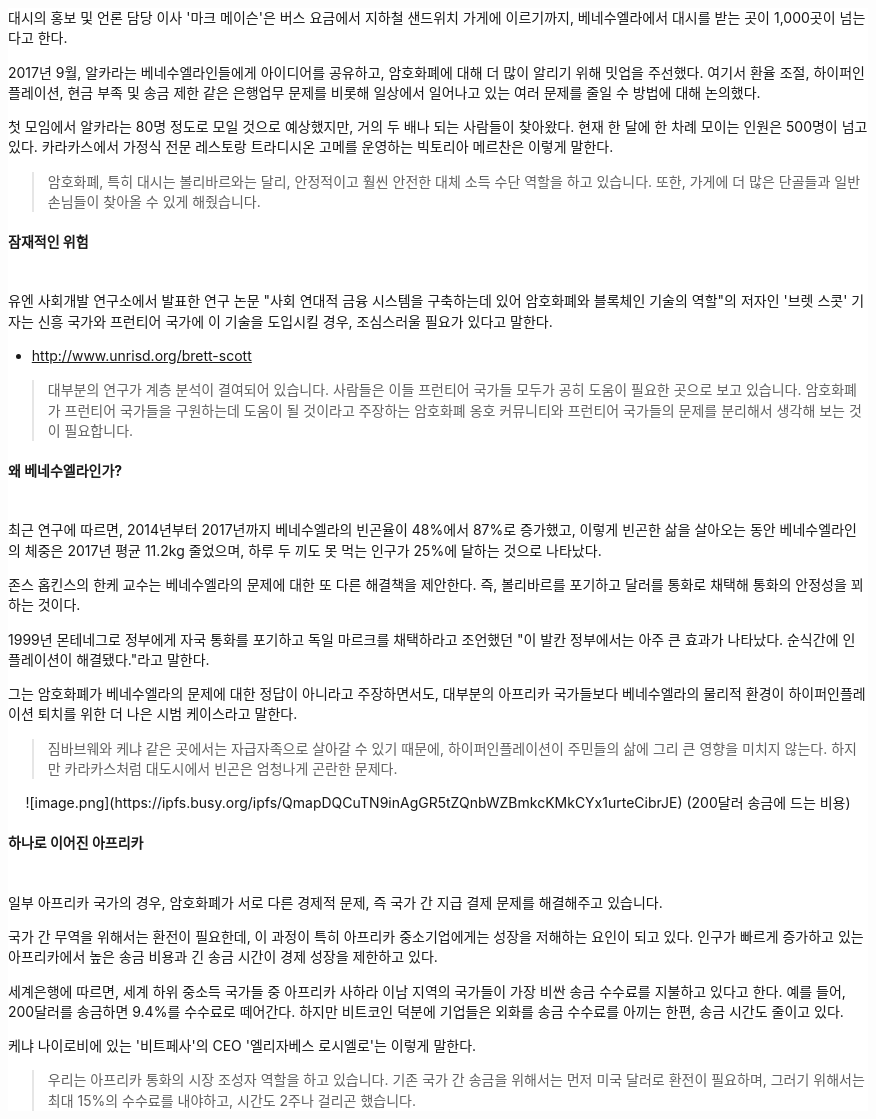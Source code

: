 대시의 홍보 및 언론 담당 이사 '마크 메이슨'은 버스 요금에서 지하철 샌드위치 가게에 이르기까지, 베네수엘라에서 대시를 받는 곳이 1,000곳이 넘는다고 한다.

2017년 9월, 알카라는 베네수엘라인들에게 아이디어를 공유하고, 암호화폐에 대해 더 많이 알리기 위해  밋업을 주선했다. 여기서 환율 조절, 하이퍼인플레이션, 현금 부족 및 송금 제한 같은 은행업무 문제를 비롯해  일상에서 일어나고 있는 여러 문제를 줄일 수 방법에 대해 논의했다.

첫 모임에서 알카라는 80명 정도로 모일 것으로 예상했지만, 거의 두 배나 되는 사람들이 찾아왔다. 현재 한 달에 한 차례 모이는 인원은 500명이 넘고 있다. 카라카스에서 가정식 전문 레스토랑 트라디시온 고메를 운영하는 빅토리아 메르찬은 이렇게 말한다.

>암호화폐, 특히 대시는 볼리바르와는 달리, 안정적이고 훨씬 안전한 대체 소득 수단 역할을 하고 있습니다. 또한, 가게에 더 많은 단골들과 일반 손님들이 찾아올 수 있게 해줬습니다. 

#### 잠재적인 위험
#
유엔 사회개발 연구소에서 발표한 연구 논문 "사회 연대적 금융 시스템을 구축하는데 있어 암호화폐와 블록체인 기술의 역할"의 저자인 '브렛 스콧' 기자는 신흥 국가와 프런티어 국가에 이 기술을 도입시킬 경우, 조심스러울 필요가 있다고 말한다.

- http://www.unrisd.org/brett-scott

>대부분의 연구가 계층 분석이 결여되어 있습니다. 사람들은 이들 프런티어 국가들 모두가 공히 도움이 필요한 곳으로 보고 있습니다. 암호화폐가 프런티어 국가들을 구원하는데 도움이 될 것이라고 주장하는 암호화폐 옹호 커뮤니티와 프런티어 국가들의 문제를 분리해서 생각해 보는 것이 필요합니다. 

#### 왜 베네수엘라인가?
#
최근 연구에 따르면, 2014년부터 2017년까지 베네수엘라의 빈곤율이 48%에서 87%로 증가했고, 이렇게 빈곤한 삶을 살아오는 동안 베네수엘라인의 체중은 2017년 평균 11.2kg 줄었으며, 하루 두 끼도 못 먹는 인구가 25%에 달하는 것으로 나타났다.

존스 홉킨스의 한케 교수는 베네수엘라의 문제에 대한 또 다른 해결책을 제안한다. 즉, 볼리바르를 포기하고 달러를 통화로 채택해 통화의 안정성을 꾀하는 것이다.

1999년 몬테네그로 정부에게 자국 통화를 포기하고  독일 마르크를 채택하라고 조언했던 "이 발칸 정부에서는 아주 큰 효과가 나타났다. 순식간에 인플레이션이 해결됐다."라고 말한다. 

그는 암호화폐가 베네수엘라의 문제에 대한 정답이 아니라고 주장하면서도, 대부분의 아프리카 국가들보다  베네수엘라의 물리적 환경이  하이퍼인플레이션 퇴치를 위한 더 나은 시범 케이스라고 말한다. 

>짐바브웨와 케냐 같은 곳에서는 자급자족으로 살아갈 수 있기 때문에, 하이퍼인플레이션이 주민들의 삶에 그리 큰 영향을 미치지 않는다. 하지만 카라카스처럼 대도시에서 빈곤은 엄청나게 곤란한 문제다. 

<center>
![image.png](https://ipfs.busy.org/ipfs/QmapDQCuTN9inAgGR5tZQnbWZBmkcKMkCYx1urteCibrJE)
(200달러 송금에 드는 비용)
</center>

#### 하나로 이어진 아프리카
#
일부 아프리카 국가의 경우, 암호화폐가 서로 다른 경제적 문제, 즉 국가 간 지급 결제 문제를 해결해주고 있습니다.

국가 간 무역을 위해서는 환전이 필요한데, 이 과정이 특히 아프리카 중소기업에게는 성장을 저해하는 요인이 되고 있다.  인구가 빠르게 증가하고 있는 아프리카에서 높은 송금 비용과 긴 송금 시간이 경제 성장을 제한하고 있다.

세계은행에 따르면, 세계 하위 중소득 국가들 중 아프리카 사하라 이남 지역의 국가들이 가장 비싼 송금 수수료를 지불하고 있다고 한다. 예를 들어, 200달러를 송금하면 9.4%를 수수료로 떼어간다. 하지만 비트코인 덕분에 기업들은 외화를 송금 수수료를 아끼는 한편, 송금 시간도 줄이고 있다.

케냐 나이로비에 있는 '비트페사'의 CEO  '엘리자베스 로시엘로'는 이렇게 말한다.

>우리는 아프리카 통화의 시장 조성자 역할을 하고 있습니다. 기존 국가 간 송금을 위해서는 먼저 미국 달러로 환전이 필요하며, 그러기 위해서는 최대 15%의 수수료를 내야하고, 시간도 2주나 걸리곤 했습니다.
